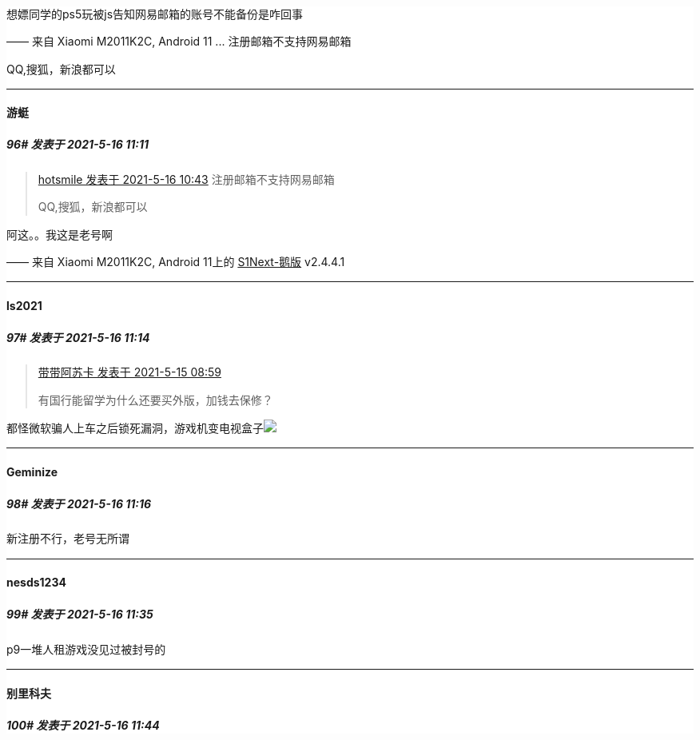 想嫖同学的ps5玩被js告知网易邮箱的账号不能备份是咋回事


—— 来自 Xiaomi M2011K2C, Android 11 ...</blockquote>
注册邮箱不支持网易邮箱

QQ,搜狐，新浪都可以


*****

####  游蜓  
##### 96#       发表于 2021-5-16 11:11


<blockquote><a href="httphttps://bbs.saraba1st.com/2b/forum.php?mod=redirect&amp;goto=findpost&amp;pid=51266701&amp;ptid=2004137" target="_blank">hotsmile 发表于 2021-5-16 10:43</a>
注册邮箱不支持网易邮箱

QQ,搜狐，新浪都可以</blockquote>
阿这。。我这是老号啊

—— 来自 Xiaomi M2011K2C, Android 11上的 [S1Next-鹅版](https://github.com/ykrank/S1-Next/releases) v2.4.4.1


*****

####  ls2021  
##### 97#       发表于 2021-5-16 11:14


<blockquote><a href="httphttps://bbs.saraba1st.com/2b/forum.php?mod=redirect&amp;goto=findpost&amp;pid=51256087&amp;ptid=2004137" target="_blank">带带阿苏卡 发表于 2021-5-15 08:59</a>

有国行能留学为什么还要买外版，加钱去保修？</blockquote>
都怪微软骗人上车之后锁死漏洞，游戏机变电视盒子<img src="https://static.saraba1st.com/image/smiley/face2017/067.png" referrerpolicy="no-referrer">


*****

####  Geminize  
##### 98#       发表于 2021-5-16 11:16


新注册不行，老号无所谓


*****

####  nesds1234  
##### 99#       发表于 2021-5-16 11:35


p9一堆人租游戏没见过被封号的


*****

####  别里科夫  
##### 100#       发表于 2021-5-16 11:44
